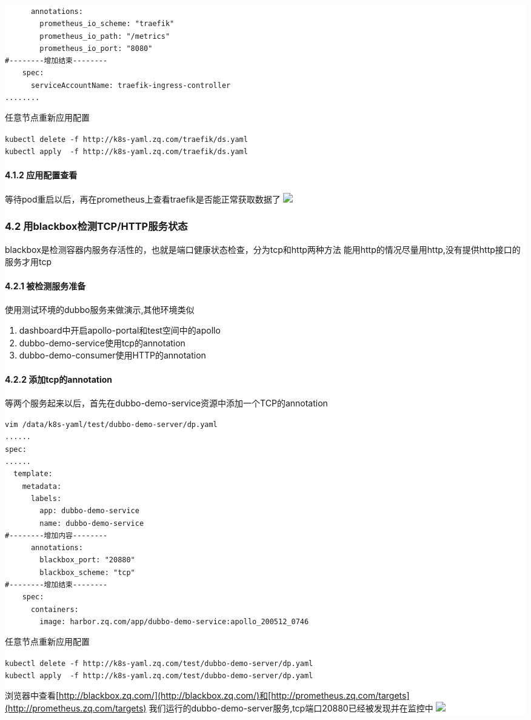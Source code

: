 ```
      annotations:
        prometheus_io_scheme: "traefik"
        prometheus_io_path: "/metrics"
        prometheus_io_port: "8080"
#--------增加结束--------
    spec:
      serviceAccountName: traefik-ingress-controller
........
```
任意节点重新应用配置
```
kubectl delete -f http://k8s-yaml.zq.com/traefik/ds.yaml
kubectl apply  -f http://k8s-yaml.zq.com/traefik/ds.yaml
```
#### 4.1.2 应用配置查看
等待pod重启以后，再在prometheus上查看traefik是否能正常获取数据了
![](https://jyd01.oss-cn-beijing.aliyuncs.com/uPic/1601219938921-6fc54a66-c82d-4886-bcba-839ad5a311b2.png)

### 4.2 用blackbox检测TCP/HTTP服务状态
blackbox是检测容器内服务存活性的，也就是端口健康状态检查，分为tcp和http两种方法
能用http的情况尽量用http,没有提供http接口的服务才用tcp
#### 4.2.1 被检测服务准备
使用测试环境的dubbo服务来做演示,其他环境类似

1. dashboard中开启apollo-portal和test空间中的apollo
1. dubbo-demo-service使用tcp的annotation
1. dubbo-demo-consumer使用HTTP的annotation
#### 4.2.2 添加tcp的annotation
等两个服务起来以后，首先在dubbo-demo-service资源中添加一个TCP的annotation
```
vim /data/k8s-yaml/test/dubbo-demo-server/dp.yaml
......
spec:
......
  template:
    metadata:
      labels:
        app: dubbo-demo-service
        name: dubbo-demo-service
#--------增加内容--------
      annotations:
        blackbox_port: "20880"
        blackbox_scheme: "tcp"
#--------增加结束--------
    spec:
      containers:
        image: harbor.zq.com/app/dubbo-demo-service:apollo_200512_0746
```
任意节点重新应用配置
```
kubectl delete -f http://k8s-yaml.zq.com/test/dubbo-demo-server/dp.yaml
kubectl apply  -f http://k8s-yaml.zq.com/test/dubbo-demo-server/dp.yaml
```
浏览器中查看[http://blackbox.zq.com/](http://blackbox.zq.com/)和[http://prometheus.zq.com/targets](http://prometheus.zq.com/targets)
我们运行的dubbo-demo-server服务,tcp端口20880已经被发现并在监控中
![](https://jyd01.oss-cn-beijing.aliyuncs.com/uPic/1601219938915-2fc3c386-8185-4e5a-9692-86524c14201e.png)

